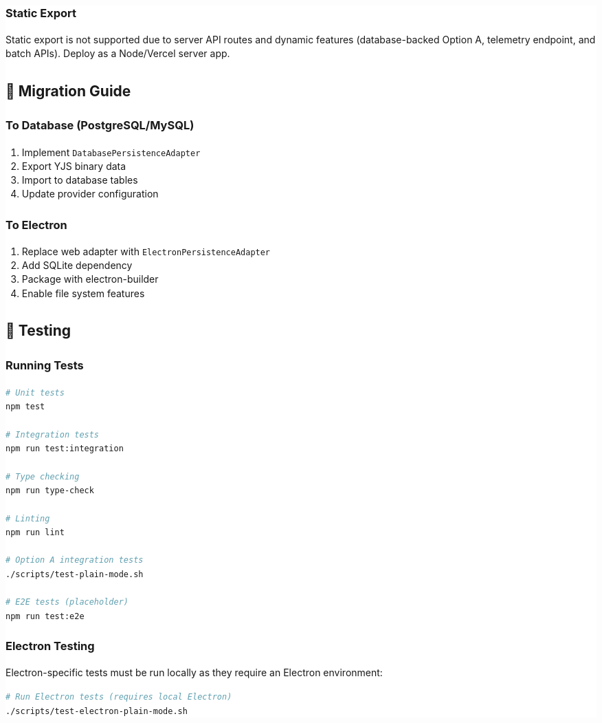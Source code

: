 ### Static Export
Static export is not supported due to server API routes and dynamic features (database-backed Option A, telemetry endpoint, and batch APIs). Deploy as a Node/Vercel server app.

## 🔄 Migration Guide

### To Database (PostgreSQL/MySQL)
1. Implement `DatabasePersistenceAdapter`
2. Export YJS binary data
3. Import to database tables
4. Update provider configuration

### To Electron
1. Replace web adapter with `ElectronPersistenceAdapter`
2. Add SQLite dependency
3. Package with electron-builder
4. Enable file system features

## 🧪 Testing

### Running Tests

```bash
# Unit tests
npm test

# Integration tests
npm run test:integration

# Type checking
npm run type-check

# Linting
npm run lint

# Option A integration tests
./scripts/test-plain-mode.sh

# E2E tests (placeholder)
npm run test:e2e
```

### Electron Testing

Electron-specific tests must be run locally as they require an Electron environment:

```bash
# Run Electron tests (requires local Electron)
./scripts/test-electron-plain-mode.sh
```
